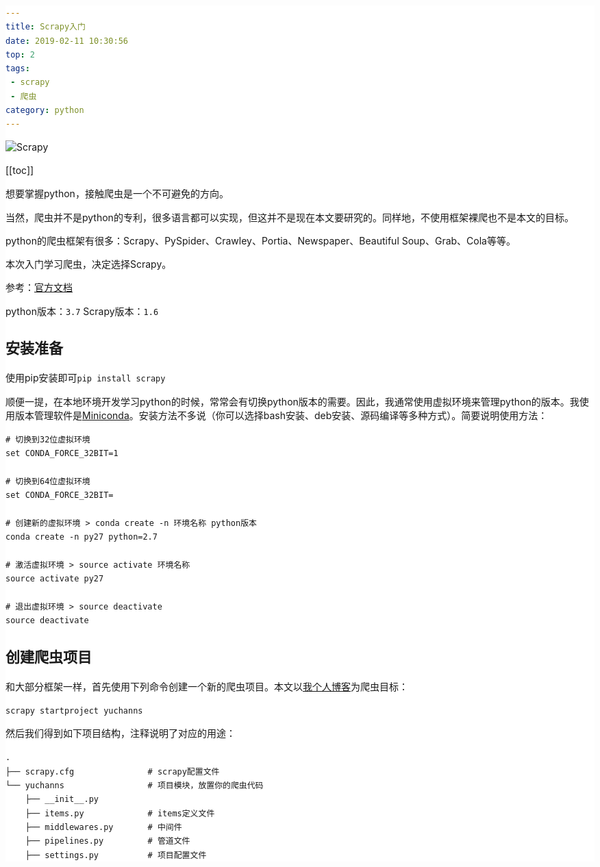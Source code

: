 ```yaml
---
title: Scrapy入门
date: 2019-02-11 10:30:56
top: 2
tags:
 - scrapy
 - 爬虫
category: python
---
```

![Scrapy](https://scrapy.org/img/scrapylogo.png)

[[toc]]

想要掌握python，接触爬虫是一个不可避免的方向。


当然，爬虫并不是python的专利，很多语言都可以实现，但这并不是现在本文要研究的。同样地，不使用框架裸爬也不是本文的目标。

python的爬虫框架有很多：Scrapy、PySpider、Crawley、Portia、Newspaper、Beautiful Soup、Grab、Cola等等。

本次入门学习爬虫，决定选择Scrapy。

参考：[官方文档](https://docs.scrapy.org/en/latest/)

python版本：`3.7`
Scrapy版本：`1.6`

## 安装准备

使用pip安装即可`pip install scrapy`

顺便一提，在本地环境开发学习python的时候，常常会有切换python版本的需要。因此，我通常使用虚拟环境来管理python的版本。我使用版本管理软件是[Miniconda](https://conda.io/en/latest/miniconda.html)。安装方法不多说（你可以选择bash安装、deb安装、源码编译等多种方式）。简要说明使用方法：
```shell
# 切换到32位虚拟环境
set CONDA_FORCE_32BIT=1

# 切换到64位虚拟环境
set CONDA_FORCE_32BIT=

# 创建新的虚拟环境 > conda create -n 环境名称 python版本
conda create -n py27 python=2.7

# 激活虚拟环境 > source activate 环境名称
source activate py27

# 退出虚拟环境 > source deactivate
source deactivate
```

## 创建爬虫项目
和大部分框架一样，首先使用下列命令创建一个新的爬虫项目。本文以[我个人博客](https://www.yuchanns.xyz)为爬虫目标：
```shell
scrapy startproject yuchanns
```
然后我们得到如下项目结构，注释说明了对应的用途：
```shell
.
├── scrapy.cfg               # scrapy配置文件
└── yuchanns                 # 项目模块，放置你的爬虫代码
    ├── __init__.py
    ├── items.py             # items定义文件
    ├── middlewares.py       # 中间件
    ├── pipelines.py         # 管道文件
    ├── settings.py          # 项目配置文件
```